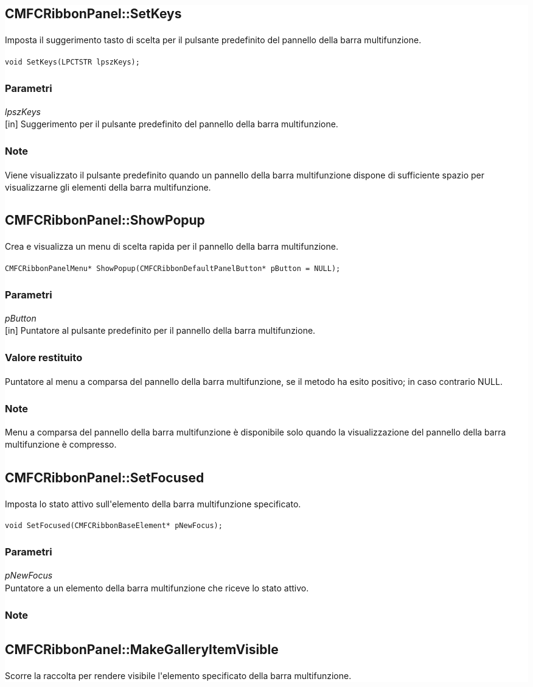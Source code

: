 ##  <a name="setkeys"></a>  CMFCRibbonPanel::SetKeys  
 Imposta il suggerimento tasto di scelta per il pulsante predefinito del pannello della barra multifunzione.  
  
```  
void SetKeys(LPCTSTR lpszKeys);
```  
  
### <a name="parameters"></a>Parametri  
*lpszKeys*<br/>
[in] Suggerimento per il pulsante predefinito del pannello della barra multifunzione.  
  
### <a name="remarks"></a>Note  
 Viene visualizzato il pulsante predefinito quando un pannello della barra multifunzione dispone di sufficiente spazio per visualizzarne gli elementi della barra multifunzione.  
  
##  <a name="showpopup"></a>  CMFCRibbonPanel::ShowPopup  
 Crea e visualizza un menu di scelta rapida per il pannello della barra multifunzione.  
  
```  
CMFCRibbonPanelMenu* ShowPopup(CMFCRibbonDefaultPanelButton* pButton = NULL);
```  
  
### <a name="parameters"></a>Parametri  
*pButton*<br/>
[in] Puntatore al pulsante predefinito per il pannello della barra multifunzione.  
  
### <a name="return-value"></a>Valore restituito  
 Puntatore al menu a comparsa del pannello della barra multifunzione, se il metodo ha esito positivo; in caso contrario NULL.  
  
### <a name="remarks"></a>Note  
 Menu a comparsa del pannello della barra multifunzione è disponibile solo quando la visualizzazione del pannello della barra multifunzione è compresso.  
  
##  <a name="setfocused"></a>  CMFCRibbonPanel::SetFocused  
 Imposta lo stato attivo sull'elemento della barra multifunzione specificato.  
  
```  
void SetFocused(CMFCRibbonBaseElement* pNewFocus);
```  
  
### <a name="parameters"></a>Parametri  
 *pNewFocus*  
 Puntatore a un elemento della barra multifunzione che riceve lo stato attivo.  
  
### <a name="remarks"></a>Note  
  
##  <a name="makegalleryitemvisible"></a>  CMFCRibbonPanel::MakeGalleryItemVisible  
 Scorre la raccolta per rendere visibile l'elemento specificato della barra multifunzione.  
  